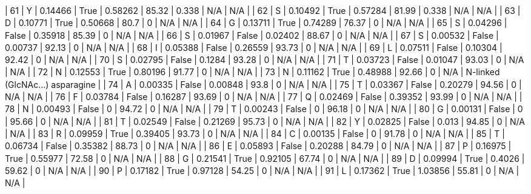 |    61 | Y    |         0.14466 | True      |                          0.58262 |                 85.32 |         0.338 | N/A                               | N/A                             |
|    62 | S    |         0.10492 | True      |                          0.57284 |                 81.99 |         0.338 | N/A                               | N/A                             |
|    63 | D    |         0.10771 | True      |                          0.50668 |                 80.7  |         0     | N/A                               | N/A                             |
|    64 | G    |         0.13711 | True      |                          0.74289 |                 76.37 |         0     | N/A                               | N/A                             |
|    65 | S    |         0.04296 | False     |                          0.35918 |                 85.39 |         0     | N/A                               | N/A                             |
|    66 | S    |         0.01967 | False     |                          0.02402 |                 88.67 |         0     | N/A                               | N/A                             |
|    67 | S    |         0.00532 | False     |                          0.00737 |                 92.13 |         0     | N/A                               | N/A                             |
|    68 | I    |         0.05388 | False     |                          0.26559 |                 93.73 |         0     | N/A                               | N/A                             |
|    69 | L    |         0.07511 | False     |                          0.10304 |                 92.42 |         0     | N/A                               | N/A                             |
|    70 | S    |         0.02795 | False     |                          0.1284  |                 93.28 |         0     | N/A                               | N/A                             |
|    71 | T    |         0.03723 | False     |                          0.01047 |                 93.03 |         0     | N/A                               | N/A                             |
|    72 | N    |         0.12553 | True      |                          0.80196 |                 91.77 |         0     | N/A                               | N/A                             |
|    73 | N    |         0.11162 | True      |                          0.48988 |                 92.66 |         0     | N/A                               | N-linked (GlcNAc...) asparagine |
|    74 | A    |         0.00335 | False     |                          0.00848 |                 93.8  |         0     | N/A                               | N/A                             |
|    75 | T    |         0.03367 | False     |                          0.20279 |                 94.56 |         0     | N/A                               | N/A                             |
|    76 | F    |         0.03784 | False     |                          0.16287 |                 93.69 |         0     | N/A                               | N/A                             |
|    77 | Q    |         0.02469 | False     |                          0.39352 |                 93.99 |         0     | N/A                               | N/A                             |
|    78 | N    |         0.00493 | False     |                          0       |                 94.72 |         0     | N/A                               | N/A                             |
|    79 | T    |         0.00243 | False     |                          0       |                 96.18 |         0     | N/A                               | N/A                             |
|    80 | G    |         0.00131 | False     |                          0       |                 95.66 |         0     | N/A                               | N/A                             |
|    81 | T    |         0.02549 | False     |                          0.21269 |                 95.73 |         0     | N/A                               | N/A                             |
|    82 | Y    |         0.02825 | False     |                          0.013   |                 94.85 |         0     | N/A                               | N/A                             |
|    83 | R    |         0.09959 | True      |                          0.39405 |                 93.73 |         0     | N/A                               | N/A                             |
|    84 | C    |         0.00135 | False     |                          0       |                 91.78 |         0     | N/A                               | N/A                             |
|    85 | T    |         0.06734 | False     |                          0.35382 |                 88.73 |         0     | N/A                               | N/A                             |
|    86 | E    |         0.05893 | False     |                          0.20288 |                 84.79 |         0     | N/A                               | N/A                             |
|    87 | P    |         0.16975 | True      |                          0.55977 |                 72.58 |         0     | N/A                               | N/A                             |
|    88 | G    |         0.21541 | True      |                          0.92105 |                 67.74 |         0     | N/A                               | N/A                             |
|    89 | D    |         0.09994 | True      |                          0.4026  |                 59.62 |         0     | N/A                               | N/A                             |
|    90 | P    |         0.17182 | True      |                          0.97128 |                 54.25 |         0     | N/A                               | N/A                             |
|    91 | L    |         0.17362 | True      |                          1.03856 |                 55.81 |         0     | N/A                               | N/A                             |
